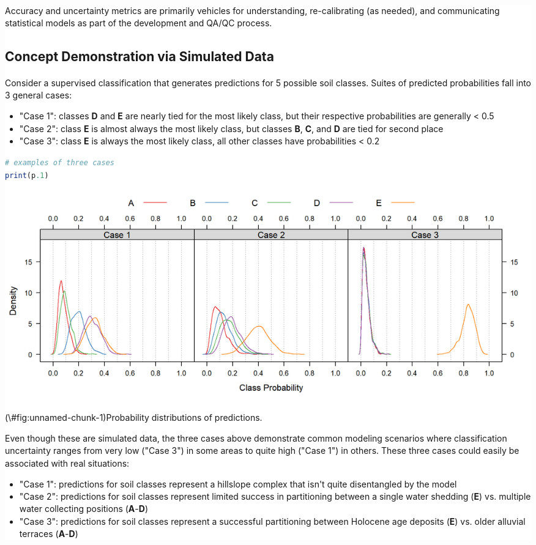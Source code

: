 Accuracy and uncertainty metrics are primarily vehicles for understanding, re-calibrating (as needed), and communicating statistical models as part of the development and QA/QC process.



## Concept Demonstration via Simulated Data

Consider a supervised classification that generates predictions for 5 possible soil classes. Suites of predicted probabilities fall into 3 general cases:

 * "Case 1": classes **D** and **E** are nearly tied for the most likely class, but their respective probabilities are generally < 0.5
 * "Case 2": class **E** is almost always the most likely class, but classes **B**, **C**, and **D** are tied for second place
 * "Case 3": class **E** is always the most likely class, all other classes have probabilities < 0.2


```r
# examples of three cases
print(p.1)
```

<div class="figure">
<img src="appdx-class-accuracy_files/figure-html/unnamed-chunk-1-1.png" alt="Probability distributions of predictions." width="960" />
<p class="caption">(\#fig:unnamed-chunk-1)Probability distributions of predictions.</p>
</div>

Even though these are simulated data, the three cases above demonstrate common modeling scenarios where classification uncertainty ranges from very low ("Case 3") in some areas to quite high ("Case 1") in others. These three cases could easily be associated with real situations:

 * "Case 1": predictions for soil classes represent a hillslope complex that isn't quite disentangled by the model
 * "Case 2": predictions for soil classes represent limited success in partitioning between a single water shedding (**E**) vs. multiple water collecting positions (**A**-**D**)
 * "Case 3": predictions for soil classes represent a successful partitioning between Holocene age deposits (**E**) vs. older alluvial terraces (**A**-**D**)
